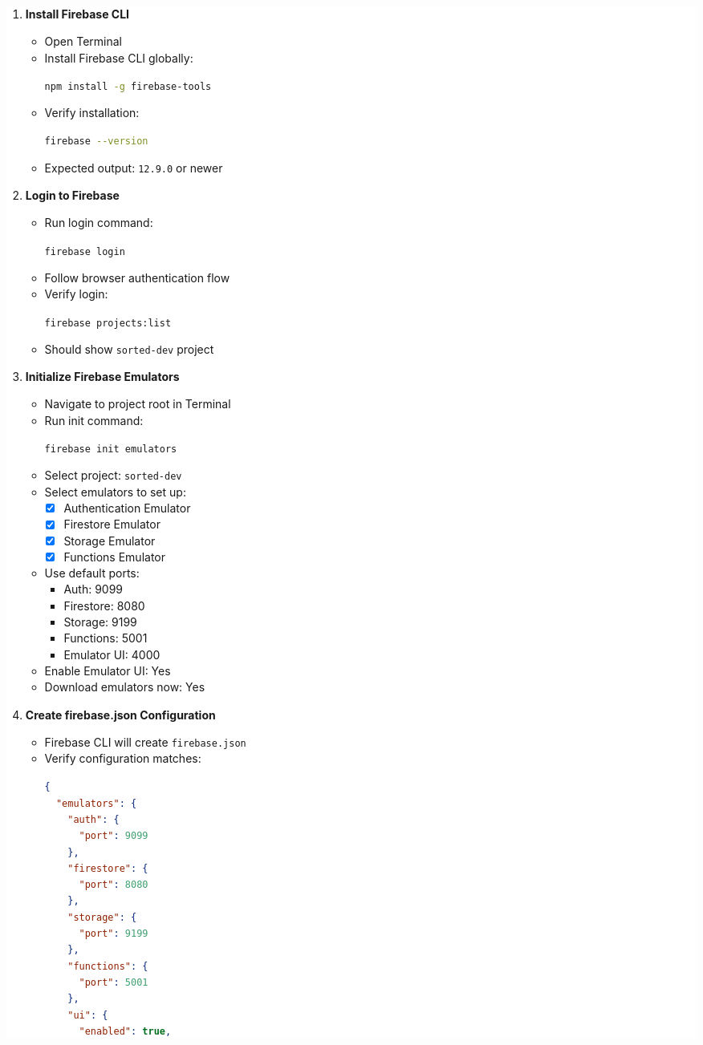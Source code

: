 1. **Install Firebase CLI**
   - Open Terminal
   - Install Firebase CLI globally:
     ```bash
     npm install -g firebase-tools
     ```
   - Verify installation:
     ```bash
     firebase --version
     ```
   - Expected output: `12.9.0` or newer

2. **Login to Firebase**
   - Run login command:
     ```bash
     firebase login
     ```
   - Follow browser authentication flow
   - Verify login:
     ```bash
     firebase projects:list
     ```
   - Should show `sorted-dev` project

3. **Initialize Firebase Emulators**
   - Navigate to project root in Terminal
   - Run init command:
     ```bash
     firebase init emulators
     ```
   - Select project: `sorted-dev`
   - Select emulators to set up:
     - [x] Authentication Emulator
     - [x] Firestore Emulator
     - [x] Storage Emulator
     - [x] Functions Emulator
   - Use default ports:
     - Auth: 9099
     - Firestore: 8080
     - Storage: 9199
     - Functions: 5001
     - Emulator UI: 4000
   - Enable Emulator UI: Yes
   - Download emulators now: Yes

4. **Create firebase.json Configuration**
   - Firebase CLI will create `firebase.json`
   - Verify configuration matches:
     ```json
     {
       "emulators": {
         "auth": {
           "port": 9099
         },
         "firestore": {
           "port": 8080
         },
         "storage": {
           "port": 9199
         },
         "functions": {
           "port": 5001
         },
         "ui": {
           "enabled": true,